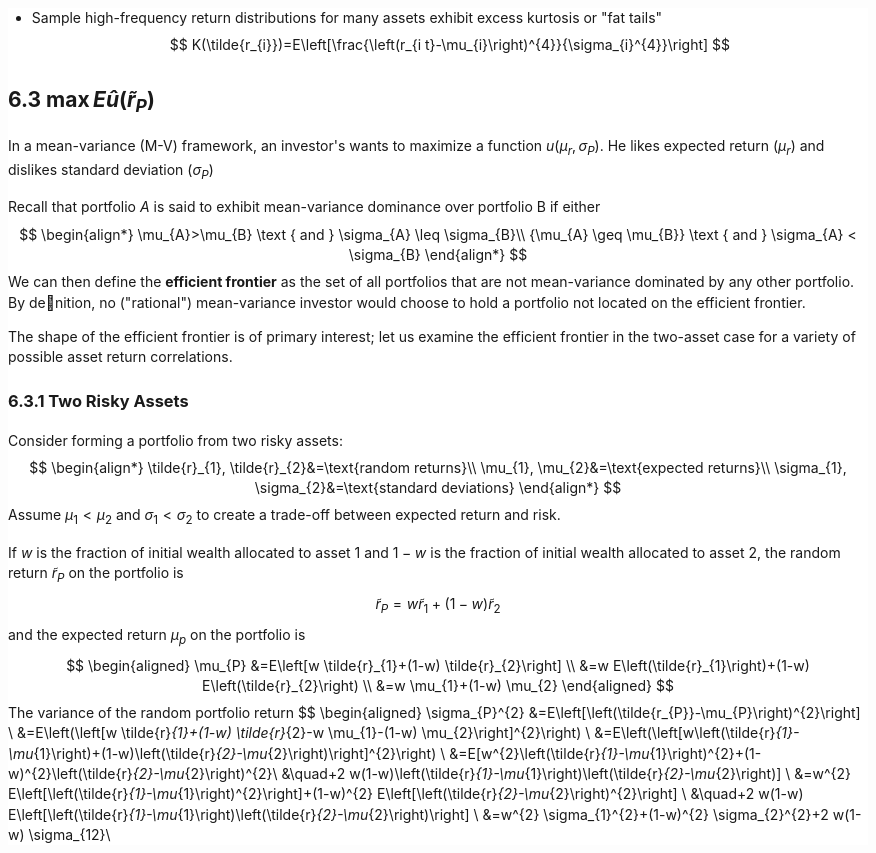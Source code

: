 - Sample high-frequency return distributions for many assets exhibit excess kurtosis or "fat tails"
$$
K(\tilde{r_{i}})=E\left[\frac{\left(r_{i t}-\mu_{i}\right)^{4}}{\sigma_{i}^{4}}\right]
$$

## 6.3 $\max E \hat{u}(\tilde{r}_{P})$

In a mean-variance (M-V) framework, an investor's wants to maximize a function $u\left(\mu_{r}, \sigma_{P}\right)$. He likes expected return $\left(\mu_{r}\right)$ and dislikes standard deviation $\left(\sigma_{P}\right)$ 

Recall that portfolio $A$ is said to exhibit mean-variance dominance over portfolio B if either
$$
\begin{align*}
\mu_{A}>\mu_{B} \text { and } \sigma_{A} \leq \sigma_{B}\\
{\mu_{A} \geq \mu_{B}} \text { and } \sigma_{A} < \sigma_{B}
\end{align*}
$$
We can then define the **efficient frontier** as the set of all portfolios that are not mean-variance dominated by any other portfolio. By denition, no ("rational") mean-variance investor would choose to hold a portfolio not located on the efficient frontier.

The shape of the efficient frontier is of primary interest; let us examine the efficient frontier in the two-asset case for a variety of possible asset return correlations.

### 6.3.1 Two Risky Assets

Consider forming a portfolio from two risky assets:
$$
\begin{align*}
\tilde{r}_{1}, \tilde{r}_{2}&=\text{random returns}\\
\mu_{1}, \mu_{2}&=\text{expected returns}\\
\sigma_{1}, \sigma_{2}&=\text{standard deviations}
\end{align*}
$$
Assume $\mu_{1}<\mu_{2}$ and $\sigma_{1}<\sigma_{2}$ to create a trade-off between expected return and risk.

If $w$ is the fraction of initial wealth allocated to asset 1 and $1-w$ is the fraction of initial wealth allocated to asset $2,$ the random return $\tilde{r}_{P}$ on the portfolio is
$$
\tilde{r}_{P}=w \tilde{r}_{1}+(1-w) \tilde{r}_{2}
$$
and the expected return $\mu_{p}$ on the portfolio is
$$
\begin{aligned}
\mu_{P} &=E\left[w \tilde{r}_{1}+(1-w) \tilde{r}_{2}\right] \\
&=w E\left(\tilde{r}_{1}\right)+(1-w) E\left(\tilde{r}_{2}\right) \\
&=w \mu_{1}+(1-w) \mu_{2}
\end{aligned}
$$
The variance of the random portfolio return
$$
\begin{aligned}
\sigma_{P}^{2} &=E\left[\left(\tilde{r_{P}}-\mu_{P}\right)^{2}\right] \\
&=E\left(\left[w \tilde{r}_{1}+(1-w) \tilde{r}_{2}-w \mu_{1}-(1-w) \mu_{2}\right]^{2}\right) \\
&=E\left(\left[w\left(\tilde{r}_{1}-\mu_{1}\right)+(1-w)\left(\tilde{r}_{2}-\mu_{2}\right)\right]^{2}\right) \\
&=E[w^{2}\left(\tilde{r}_{1}-\mu_{1}\right)^{2}+(1-w)^{2}\left(\tilde{r}_{2}-\mu_{2}\right)^{2}\\
&\quad+2 w(1-w)\left(\tilde{r}_{1}-\mu_{1}\right)\left(\tilde{r}_{2}-\mu_{2}\right)] \\
&=w^{2} E\left[\left(\tilde{r}_{1}-\mu_{1}\right)^{2}\right]+(1-w)^{2} E\left[\left(\tilde{r}_{2}-\mu_{2}\right)^{2}\right] \\
&\quad+2 w(1-w) E\left[\left(\tilde{r}_{1}-\mu_{1}\right)\left(\tilde{r}_{2}-\mu_{2}\right)\right] \\
&=w^{2} \sigma_{1}^{2}+(1-w)^{2} \sigma_{2}^{2}+2 w(1-w) \sigma_{12}\\